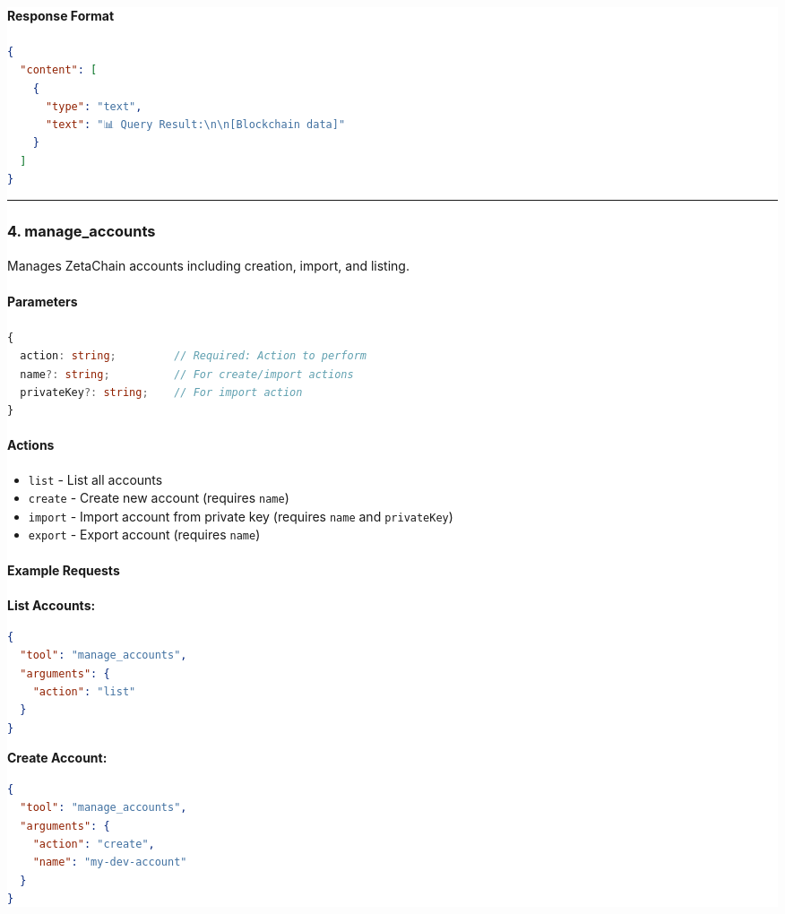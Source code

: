 #### Response Format
```json
{
  "content": [
    {
      "type": "text",
      "text": "📊 Query Result:\n\n[Blockchain data]"
    }
  ]
}
```

---

### 4. manage_accounts

Manages ZetaChain accounts including creation, import, and listing.

#### Parameters
```typescript
{
  action: string;         // Required: Action to perform
  name?: string;          // For create/import actions
  privateKey?: string;    // For import action
}
```

#### Actions
- `list` - List all accounts
- `create` - Create new account (requires `name`)
- `import` - Import account from private key (requires `name` and `privateKey`)
- `export` - Export account (requires `name`)

#### Example Requests

**List Accounts:**
```json
{
  "tool": "manage_accounts",
  "arguments": {
    "action": "list"
  }
}
```

**Create Account:**
```json
{
  "tool": "manage_accounts",
  "arguments": {
    "action": "create",
    "name": "my-dev-account"
  }
}
```
